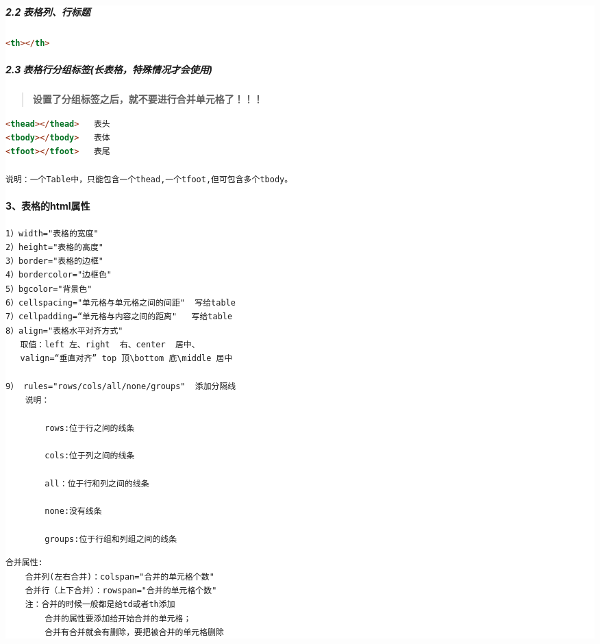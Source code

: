 ##### **2.2 表格列、行标题**

```html
<th></th>
```

##### **2.3 表格行分组标签**(长表格，特殊情况才会使用)

>  **设置了分组标签之后，就不要进行合并单元格了！！！** 

```html
<thead></thead>   表头
<tbody></tbody>   表体
<tfoot></tfoot>   表尾

说明：一个Table中，只能包含一个thead,一个tfoot,但可包含多个tbody。
```

#### 3、表格的html属性

```html
1）width="表格的宽度"
2）height="表格的高度"  
3）border="表格的边框"
4）bordercolor="边框色"
5）bgcolor="背景色"
6）cellspacing="单元格与单元格之间的间距"  写给table
7）cellpadding=“单元格与内容之间的距离"   写给table
8）align="表格水平对齐方式"
   取值：left 左、right  右、center  居中、
   valign=“垂直对齐” top 顶\bottom 底\middle 居中

9） rules="rows/cols/all/none/groups"  添加分隔线
	说明：

		rows:位于行之间的线条

		cols:位于列之间的线条

		all：位于行和列之间的线条

		none:没有线条

		groups:位于行组和列组之间的线条  

```
```html
合并属性:
    合并列(左右合并)：colspan="合并的单元格个数"
    合并行（上下合并）：rowspan="合并的单元格个数"
    注：合并的时候一般都是给td或者th添加
        合并的属性要添加给开始合并的单元格；
        合并有合并就会有删除，要把被合并的单元格删除
```
